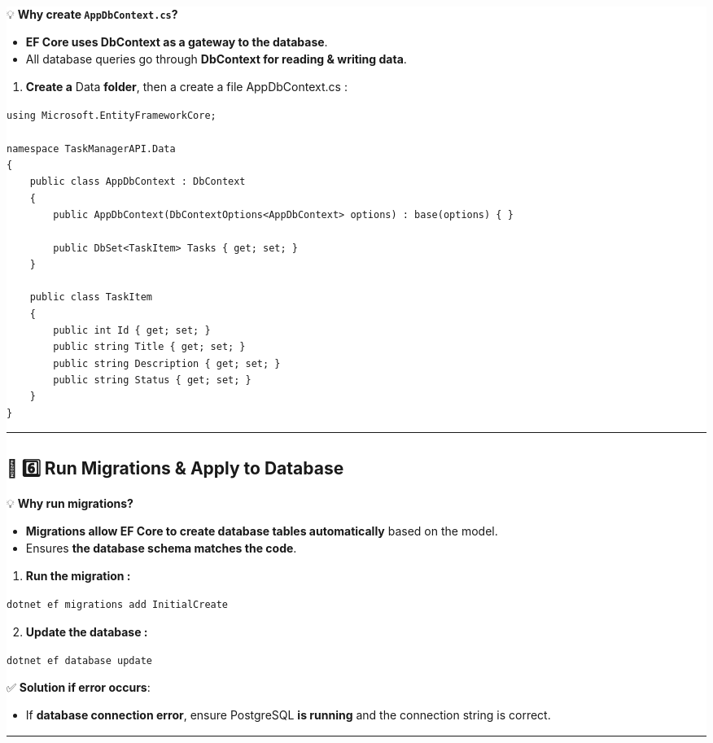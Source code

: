 💡 **Why create `AppDbContext.cs`?**

- **EF Core uses DbContext as a gateway to the database**.
- All database queries go through **DbContext for reading & writing data**.

1. **Create a** Data **folder**, then a create a file AppDbContext.cs :
```
using Microsoft.EntityFrameworkCore;

namespace TaskManagerAPI.Data
{
    public class AppDbContext : DbContext
    {
        public AppDbContext(DbContextOptions<AppDbContext> options) : base(options) { }

        public DbSet<TaskItem> Tasks { get; set; }
    }

    public class TaskItem
    {
        public int Id { get; set; }
        public string Title { get; set; }
        public string Description { get; set; }
        public string Status { get; set; }
    }
}

```

---

## 📌 6️⃣ Run Migrations & Apply to Database

💡 **Why run migrations?**

- **Migrations allow EF Core to create database tables automatically** based on the model.
- Ensures **the database schema matches the code**.

1. **Run the migration :**
```
dotnet ef migrations add InitialCreate

```

2. **Update the database :**
```
dotnet ef database update

```

✅ **Solution if error occurs**:

- If **database connection error**, ensure PostgreSQL **is running** and the connection string is correct.

---
